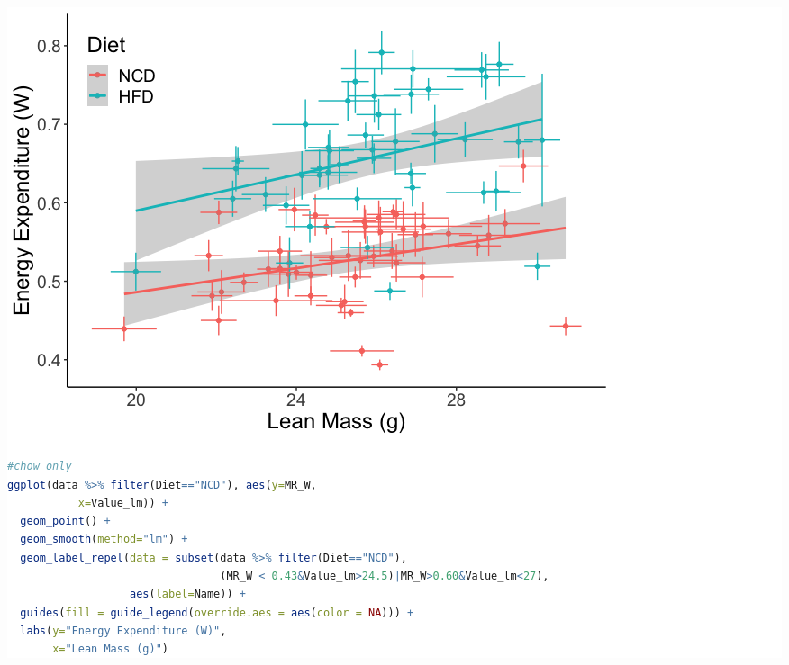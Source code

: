 ![](figures/lean-mass-adjusting-2.png)

```r
#chow only
ggplot(data %>% filter(Diet=="NCD"), aes(y=MR_W,
           x=Value_lm)) +
  geom_point() +
  geom_smooth(method="lm") +
  geom_label_repel(data = subset(data %>% filter(Diet=="NCD"),
                                 (MR_W < 0.43&Value_lm>24.5)|MR_W>0.60&Value_lm<27),
                   aes(label=Name)) +
  guides(fill = guide_legend(override.aes = aes(color = NA))) +
  labs(y="Energy Expenditure (W)",
       x="Lean Mass (g)")
```
